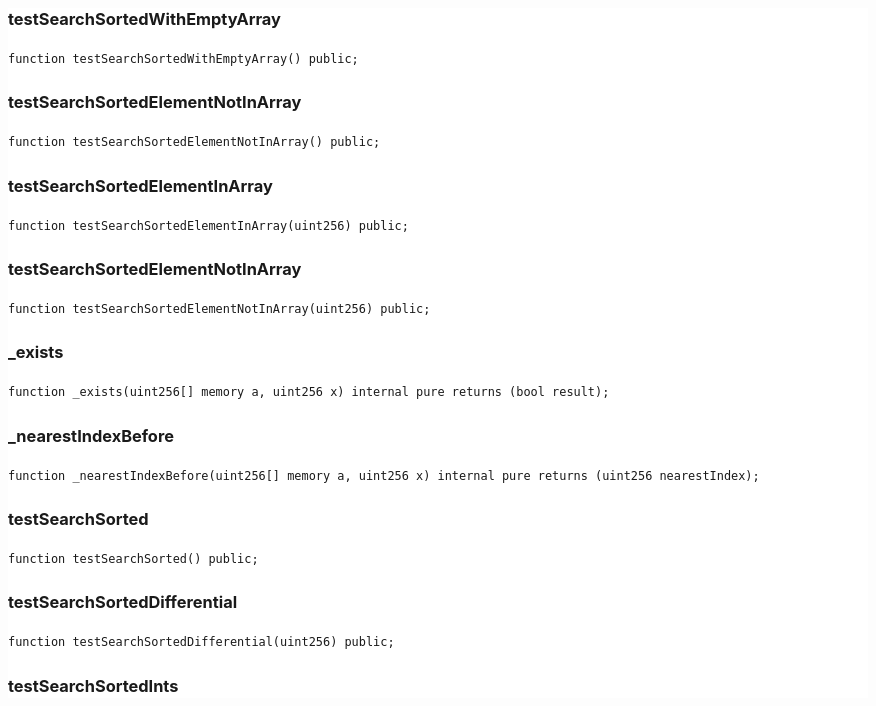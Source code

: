 ### testSearchSortedWithEmptyArray


```solidity
function testSearchSortedWithEmptyArray() public;
```

### testSearchSortedElementNotInArray


```solidity
function testSearchSortedElementNotInArray() public;
```

### testSearchSortedElementInArray


```solidity
function testSearchSortedElementInArray(uint256) public;
```

### testSearchSortedElementNotInArray


```solidity
function testSearchSortedElementNotInArray(uint256) public;
```

### _exists


```solidity
function _exists(uint256[] memory a, uint256 x) internal pure returns (bool result);
```

### _nearestIndexBefore


```solidity
function _nearestIndexBefore(uint256[] memory a, uint256 x) internal pure returns (uint256 nearestIndex);
```

### testSearchSorted


```solidity
function testSearchSorted() public;
```

### testSearchSortedDifferential


```solidity
function testSearchSortedDifferential(uint256) public;
```

### testSearchSortedInts
